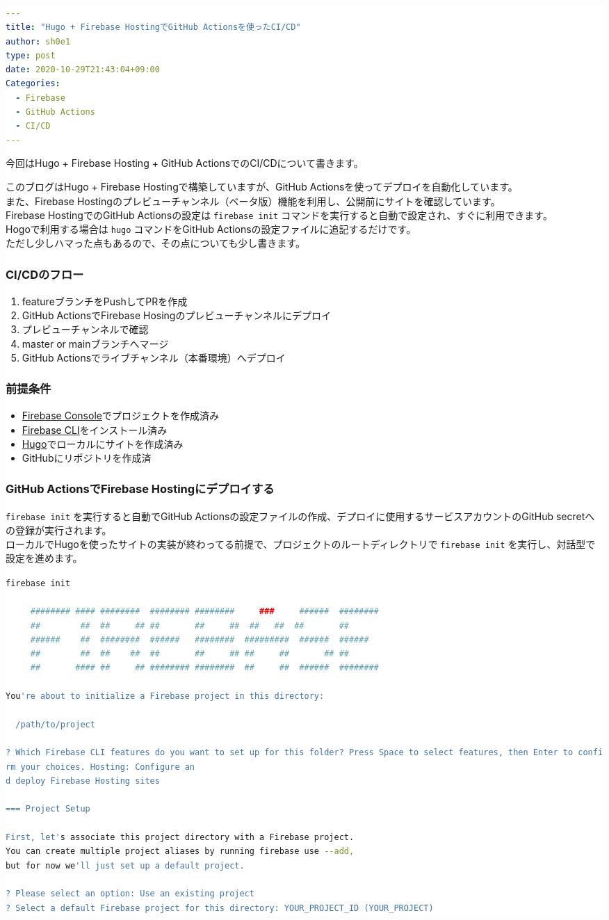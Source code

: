 ```yaml
---
title: "Hugo + Firebase HostingでGitHub Actionsを使ったCI/CD"
author: sh0e1
type: post
date: 2020-10-29T21:43:04+09:00
Categories:
  - Firebase
  - GitHub Actions
  - CI/CD
---
```

今回はHugo + Firebase Hosting + GitHub ActionsでのCI/CDについて書きます。

このブログはHugo + Firebase Hostingで構築していますが、GitHub Actionsを使ってデプロイを自動化しています。  
また、Firebase Hostingのプレビューチャンネル（ベータ版）機能を利用し、公開前にサイトを確認しています。  
Firebase HostingでのGitHub Actionsの設定は `firebase init` コマンドを実行すると自動で設定され、すぐに利用できます。  
Hogoで利用する場合は `hugo` コマンドをGitHub Actionsの設定ファイルに追記するだけです。  
ただし少しハマった点もあるので、その点についても少し書きます。


### CI/CDのフロー

1. featureブランチをPushしてPRを作成
1. GitHub ActionsでFirebase Hosingのプレビューチャンネルにデプロイ
1. プレビューチャンネルで確認
1. master or mainブランチへマージ
1. GitHub Actionsでライブチャンネル（本番環境）へデプロイ

### 前提条件

- [Firebase Console](https://console.firebase.google.com/?hl=JA)でプロジェクトを作成済み
- [Firebase CLI](https://firebase.google.com/docs/cli?hl=ja)をインストール済み
- [Hugo](https://gohugo.io/)でローカルにサイトを作成済み
- GitHubにリポジトリを作成済

### GitHub ActionsでFirebase Hostingにデプロイする

`firebase init` を実行すると自動でGitHub Actionsの設定ファイルの作成、デプロイに使用するサービスアカウントのGitHub secretへの登録が実行されます。  
ローカルでHugoを使ったサイトの実装が終わってる前提で、プロジェクトのルートディレクトリで `firebase init` を実行し、対話型で設定を進めます。

```bash
firebase init

     ######## #### ########  ######## ########     ###     ######  ########
     ##        ##  ##     ## ##       ##     ##  ##   ##  ##       ##
     ######    ##  ########  ######   ########  #########  ######  ######
     ##        ##  ##    ##  ##       ##     ## ##     ##       ## ##
     ##       #### ##     ## ######## ########  ##     ##  ######  ########

You're about to initialize a Firebase project in this directory:

  /path/to/project

? Which Firebase CLI features do you want to set up for this folder? Press Space to select features, then Enter to confirm your choices. Hosting: Configure an
d deploy Firebase Hosting sites

=== Project Setup

First, let's associate this project directory with a Firebase project.
You can create multiple project aliases by running firebase use --add,
but for now we'll just set up a default project.

? Please select an option: Use an existing project
? Select a default Firebase project for this directory: YOUR_PROJECT_ID (YOUR_PROJECT)
```